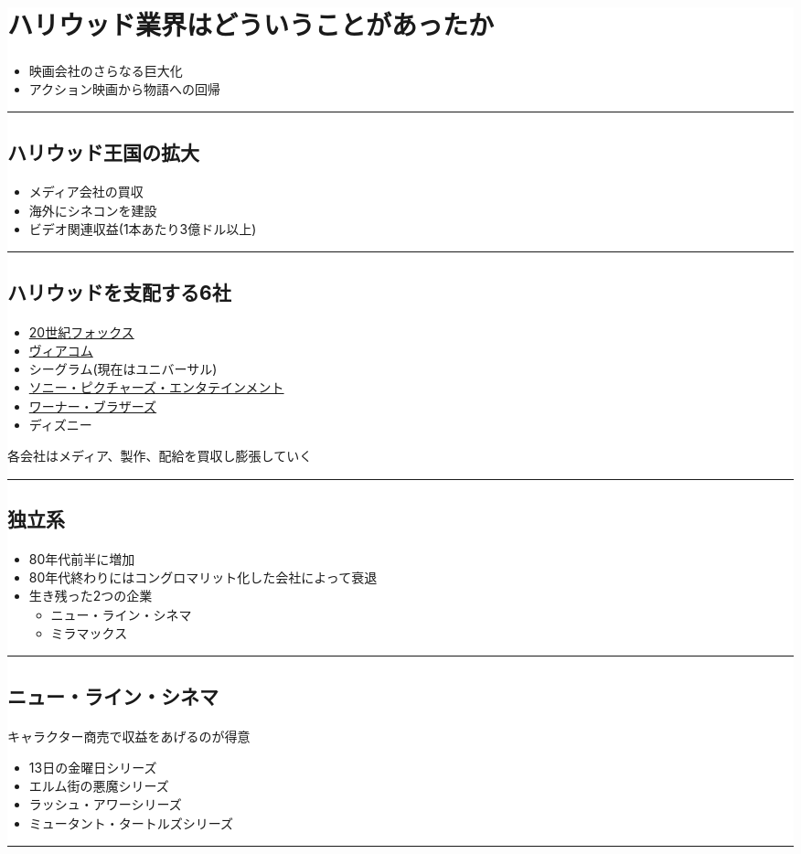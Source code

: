 
# ハリウッド業界はどういうことがあったか

- 映画会社のさらなる巨大化
- アクション映画から物語への回帰

---

## ハリウッド王国の拡大
- メディア会社の買収
- 海外にシネコンを建設
- ビデオ関連収益(1本あたり3億ドル以上)

---

## ハリウッドを支配する6社

- [20世紀フォックス](https://ja.wikipedia.org/wiki/20%E4%B8%96%E7%B4%80%E3%83%95%E3%82%A9%E3%83%83%E3%82%AF%E3%82%B9)
- [ヴィアコム](https://ja.wikipedia.org/wiki/%E3%83%90%E3%82%A4%E3%82%A2%E3%82%B3%E3%83%A0)
- シーグラム(現在はユニバーサル)
- [ソニー・ピクチャーズ・エンタテインメント](https://ja.wikipedia.org/wiki/%E3%82%BD%E3%83%8B%E3%83%BC%E3%83%BB%E3%83%94%E3%82%AF%E3%83%81%E3%83%A3%E3%83%BC%E3%82%BA%E3%83%BB%E3%82%A8%E3%83%B3%E3%82%BF%E3%83%86%E3%82%A4%E3%83%B3%E3%83%A1%E3%83%B3%E3%83%88_(%E7%B1%B3%E5%9B%BD))
- [ワーナー・ブラザーズ](https://ja.wikipedia.org/wiki/%E3%83%AF%E3%83%BC%E3%83%8A%E3%83%BC%E3%83%BB%E3%83%96%E3%83%A9%E3%82%B6%E3%83%BC%E3%82%B9)
- ディズニー

各会社はメディア、製作、配給を買収し膨張していく

---

## 独立系
- 80年代前半に増加
- 80年代終わりにはコングロマリット化した会社によって衰退
- 生き残った2つの企業
  - ニュー・ライン・シネマ
  - ミラマックス

---

## ニュー・ライン・シネマ
キャラクター商売で収益をあげるのが得意

- 13日の金曜日シリーズ
- エルム街の悪魔シリーズ
- ラッシュ・アワーシリーズ
- ミュータント・タートルズシリーズ

---
